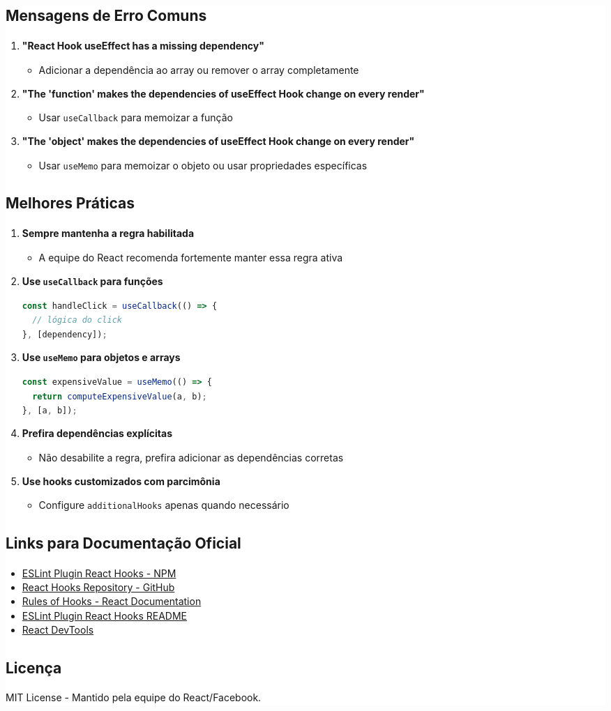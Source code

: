 ## Mensagens de Erro Comuns

1. **"React Hook useEffect has a missing dependency"**
   - Adicionar a dependência ao array ou remover o array completamente

2. **"The 'function' makes the dependencies of useEffect Hook change on every render"**
   - Usar `useCallback` para memoizar a função

3. **"The 'object' makes the dependencies of useEffect Hook change on every render"**
   - Usar `useMemo` para memoizar o objeto ou usar propriedades específicas

## Melhores Práticas

1. **Sempre mantenha a regra habilitada**
   - A equipe do React recomenda fortemente manter essa regra ativa

2. **Use `useCallback` para funções**
   ```javascript
   const handleClick = useCallback(() => {
     // lógica do click
   }, [dependency]);
   ```

3. **Use `useMemo` para objetos e arrays**
   ```javascript
   const expensiveValue = useMemo(() => {
     return computeExpensiveValue(a, b);
   }, [a, b]);
   ```

4. **Prefira dependências explícitas**
   - Não desabilite a regra, prefira adicionar as dependências corretas

5. **Use hooks customizados com parcimônia**
   - Configure `additionalHooks` apenas quando necessário

## Links para Documentação Oficial

- [ESLint Plugin React Hooks - NPM](https://www.npmjs.com/package/eslint-plugin-react-hooks)
- [React Hooks Repository - GitHub](https://github.com/facebook/react/tree/main/packages/eslint-plugin-react-hooks)
- [Rules of Hooks - React Documentation](https://legacy.reactjs.org/docs/hooks-rules.html)
- [ESLint Plugin React Hooks README](https://github.com/facebook/react/blob/main/packages/eslint-plugin-react-hooks/README.md)
- [React DevTools](https://react.dev/learn/react-developer-tools)

## Licença

MIT License - Mantido pela equipe do React/Facebook.
